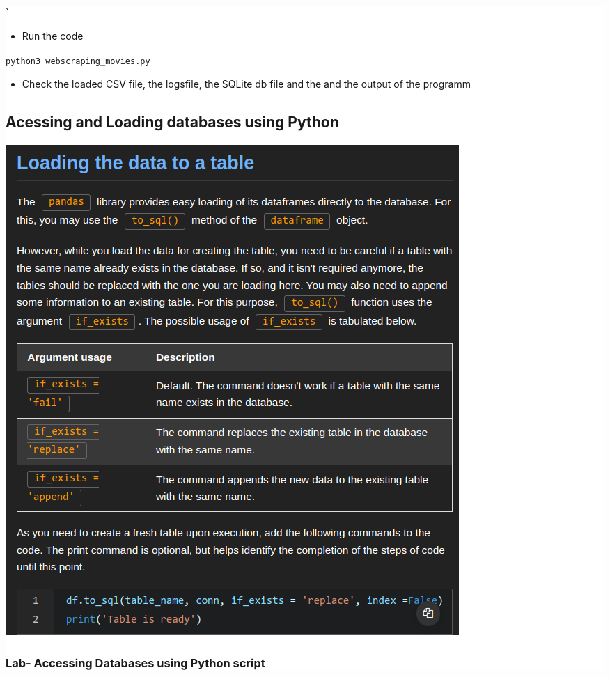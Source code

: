 `

- Run the code

```sh
python3 webscraping_movies.py
```

- Check the loaded CSV file, the logsfile, the SQLite db file and the and the output of the programm

## Acessing and Loading databases using Python

![alt text](./resources/load_data_to_table.png)


### Lab- Accessing Databases using Python script
